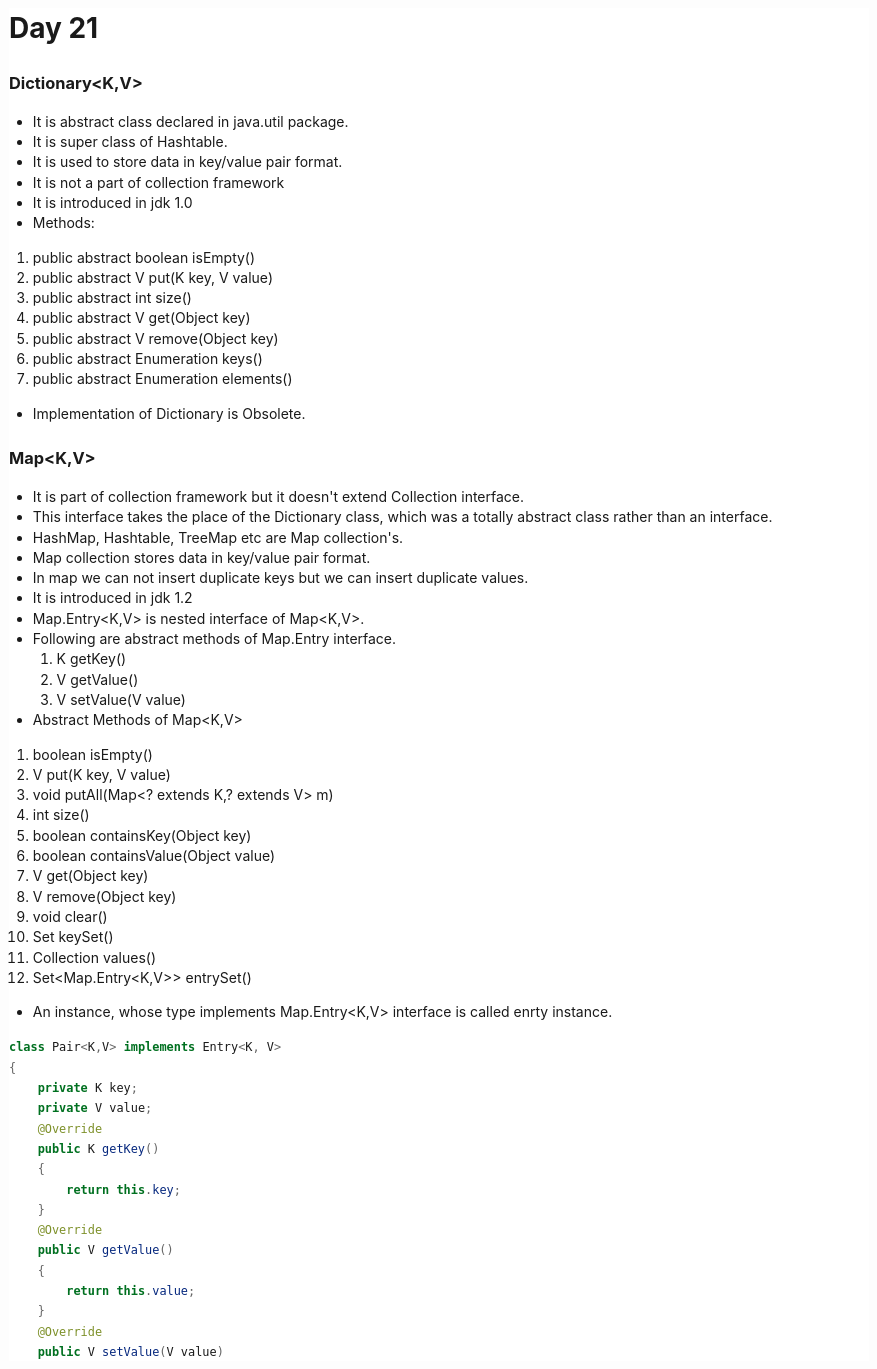 # Day 21

### Dictionary<K,V>
* It is abstract class declared in java.util package.
* It is super class of Hashtable.
* It is used to store data in key/value pair format.
* It is not a part of collection framework
* It is introduced in jdk 1.0
* Methods:
1. public abstract boolean isEmpty()
2. public abstract V put(K key, V value)
3. public abstract int size()
4. public abstract V get(Object key)
5. public abstract V remove(Object key)
6. public abstract Enumeration<K> keys()
7. public abstract Enumeration<V> elements()
* Implementation of Dictionary is Obsolete.
### Map<K,V>
* It is part of collection framework but it doesn't extend Collection interface.
* This interface takes the place of the Dictionary class, which was a totally abstract class rather than an interface.
* HashMap, Hashtable, TreeMap etc are Map collection's.
* Map collection stores data in key/value pair format.
* In map we can not insert duplicate keys but we can insert duplicate values.
* It is introduced in jdk 1.2
* Map.Entry<K,V> is nested interface of Map<K,V>.
* Following are abstract methods of Map.Entry interface.
    1. K getKey()
    2. V getValue()
    3. V setValue(V value)
* Abstract Methods of Map<K,V>
1. boolean isEmpty()
2. V put(K key, V value)
3. void putAll(Map<? extends K,? extends V> m)
4. int size()
5. boolean containsKey(Object key)
6. boolean containsValue(Object value)
7. V get(Object key)
8. V remove(Object key)
9. void clear()
10. Set<K> keySet()
11. Collection<V> values()
12. Set<Map.Entry<K,V>> entrySet()
* An instance, whose type implements Map.Entry<K,V> interface is called enrty instance.
```java
class Pair<K,V> implements Entry<K, V>
{
	private K key;
	private V value;
	@Override
	public K getKey() 
	{
		return this.key;
	}
	@Override
	public V getValue() 
	{
		return this.value;
	}
	@Override
	public V setValue(V value)
```